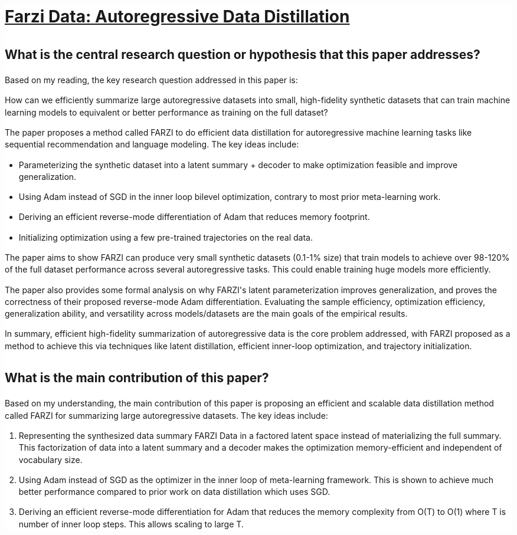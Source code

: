# [Farzi Data: Autoregressive Data Distillation](https://arxiv.org/abs/2310.09983)

## What is the central research question or hypothesis that this paper addresses?

 Based on my reading, the key research question addressed in this paper is:

How can we efficiently summarize large autoregressive datasets into small, high-fidelity synthetic datasets that can train machine learning models to equivalent or better performance as training on the full dataset?

The paper proposes a method called FARZI to do efficient data distillation for autoregressive machine learning tasks like sequential recommendation and language modeling. The key ideas include:

- Parameterizing the synthetic dataset into a latent summary + decoder to make optimization feasible and improve generalization. 

- Using Adam instead of SGD in the inner loop bilevel optimization, contrary to most prior meta-learning work.

- Deriving an efficient reverse-mode differentiation of Adam that reduces memory footprint. 

- Initializing optimization using a few pre-trained trajectories on the real data.

The paper aims to show FARZI can produce very small synthetic datasets (0.1-1% size) that train models to achieve over 98-120% of the full dataset performance across several autoregressive tasks. This could enable training huge models more efficiently.

The paper also provides some formal analysis on why FARZI's latent parameterization improves generalization, and proves the correctness of their proposed reverse-mode Adam differentiation. Evaluating the sample efficiency, optimization efficiency, generalization ability, and versatility across models/datasets are the main goals of the empirical results.

In summary, efficient high-fidelity summarization of autoregressive data is the core problem addressed, with FARZI proposed as a method to achieve this via techniques like latent distillation, efficient inner-loop optimization, and trajectory initialization.


## What is the main contribution of this paper?

 Based on my understanding, the main contribution of this paper is proposing an efficient and scalable data distillation method called FARZI for summarizing large autoregressive datasets. The key ideas include:

1. Representing the synthesized data summary FARZI Data in a factored latent space instead of materializing the full summary. This factorization of data into a latent summary and a decoder makes the optimization memory-efficient and independent of vocabulary size.

2. Using Adam instead of SGD as the optimizer in the inner loop of meta-learning framework. This is shown to achieve much better performance compared to prior work on data distillation which uses SGD.

3. Deriving an efficient reverse-mode differentiation for Adam that reduces the memory complexity from O(T) to O(1) where T is number of inner loop steps. This allows scaling to large T.
